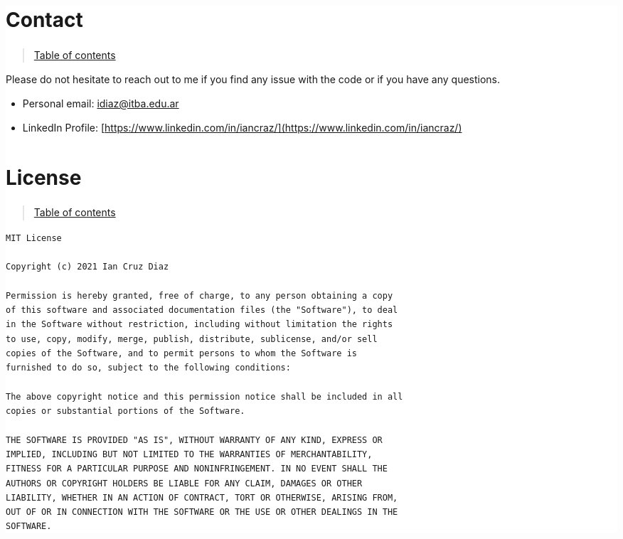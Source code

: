 # Contact
>[Table of contents](#table-of-contents)

Please do not hesitate to reach out to me if you find any issue with the code or if you have any questions.

* Personal email: [idiaz@itba.edu.ar](mailto:idiaz@itba.edu.ar)

* LinkedIn Profile: [https://www.linkedin.com/in/iancraz/](https://www.linkedin.com/in/iancraz/)

# License
>[Table of contents](#table-of-contents)

```
MIT License

Copyright (c) 2021 Ian Cruz Diaz

Permission is hereby granted, free of charge, to any person obtaining a copy
of this software and associated documentation files (the "Software"), to deal
in the Software without restriction, including without limitation the rights
to use, copy, modify, merge, publish, distribute, sublicense, and/or sell
copies of the Software, and to permit persons to whom the Software is
furnished to do so, subject to the following conditions:

The above copyright notice and this permission notice shall be included in all
copies or substantial portions of the Software.

THE SOFTWARE IS PROVIDED "AS IS", WITHOUT WARRANTY OF ANY KIND, EXPRESS OR
IMPLIED, INCLUDING BUT NOT LIMITED TO THE WARRANTIES OF MERCHANTABILITY,
FITNESS FOR A PARTICULAR PURPOSE AND NONINFRINGEMENT. IN NO EVENT SHALL THE
AUTHORS OR COPYRIGHT HOLDERS BE LIABLE FOR ANY CLAIM, DAMAGES OR OTHER
LIABILITY, WHETHER IN AN ACTION OF CONTRACT, TORT OR OTHERWISE, ARISING FROM,
OUT OF OR IN CONNECTION WITH THE SOFTWARE OR THE USE OR OTHER DEALINGS IN THE
SOFTWARE.
```